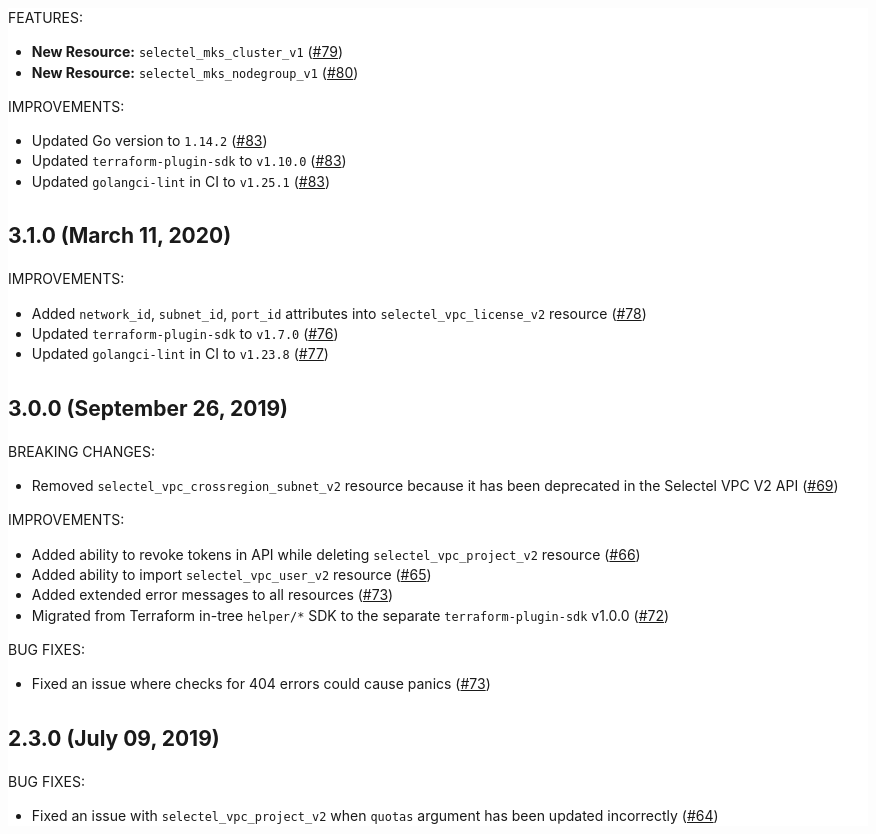 FEATURES:

* __New Resource:__ `selectel_mks_cluster_v1` ([#79](https://github.com/terraform-providers/terraform-provider-selectel/issues/79))
* __New Resource:__ `selectel_mks_nodegroup_v1` ([#80](https://github.com/terraform-providers/terraform-provider-selectel/issues/80))

IMPROVEMENTS:

* Updated Go version to `1.14.2` ([#83](https://github.com/terraform-providers/terraform-provider-selectel/issues/83))
* Updated `terraform-plugin-sdk` to `v1.10.0` ([#83](https://github.com/terraform-providers/terraform-provider-selectel/issues/83))
* Updated `golangci-lint` in CI to `v1.25.1` ([#83](https://github.com/terraform-providers/terraform-provider-selectel/issues/83))

## 3.1.0 (March 11, 2020)

IMPROVEMENTS:

* Added `network_id`, `subnet_id`, `port_id` attributes into `selectel_vpc_license_v2` resource ([#78](https://github.com/terraform-providers/terraform-provider-selectel/issues/78))
* Updated `terraform-plugin-sdk` to `v1.7.0` ([#76](https://github.com/terraform-providers/terraform-provider-selectel/issues/76))
* Updated `golangci-lint` in CI to `v1.23.8` ([#77](https://github.com/terraform-providers/terraform-provider-selectel/issues/77))

## 3.0.0 (September 26, 2019)

BREAKING CHANGES:

* Removed `selectel_vpc_crossregion_subnet_v2` resource because it has been deprecated in the Selectel VPC V2 API ([#69](https://github.com/terraform-providers/terraform-provider-selectel/issues/69))

IMPROVEMENTS:

* Added ability to revoke tokens in API while deleting `selectel_vpc_project_v2` resource ([#66](https://github.com/terraform-providers/terraform-provider-selectel/issues/66))
* Added ability to import `selectel_vpc_user_v2` resource ([#65](https://github.com/terraform-providers/terraform-provider-selectel/issues/65))
* Added extended error messages to all resources ([#73](https://github.com/terraform-providers/terraform-provider-selectel/issues/73))
* Migrated from Terraform in-tree `helper/*` SDK to the separate `terraform-plugin-sdk` v1.0.0 ([#72](https://github.com/terraform-providers/terraform-provider-selectel/issues/72))

BUG FIXES:

* Fixed an issue where checks for 404 errors could cause panics ([#73](https://github.com/terraform-providers/terraform-provider-selectel/issues/73))

## 2.3.0 (July 09, 2019)

BUG FIXES:

* Fixed an issue with `selectel_vpc_project_v2` when `quotas` argument has been updated incorrectly ([#64](https://github.com/terraform-providers/terraform-provider-selectel/issues/64))

